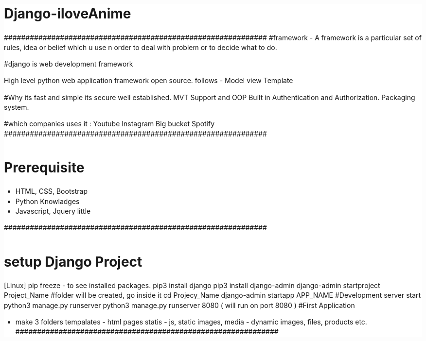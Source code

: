# Django-iloveAnime
#############################################################
#framework - 
A framework is a particular set of rules, idea or belief which u use
n order to deal with problem or to decide what to do.

#django is web development framework

High level python web application framework
open source.
follows - Model view Template 

#Why
its fast and simple
its secure
well established.
MVT Support and OOP
Built in Authentication and Authorization.
Packaging system.

#which companies uses it :
Youtube
Instagram
Big bucket
Spotify
#############################################################

# Prerequisite
- HTML, CSS, Bootstrap
- Python Knowladges
- Javascript, Jquery little

#############################################################
# setup Django Project
[Linux]
pip freeze - to see installed packages.
pip3 install django
pip3 install django-admin
django-admin startproject Project_Name
#folder will be created, go inside it
cd Projecy_Name
django-admin startapp APP_NAME
#Development server start
python3 manage.py runserver
python3 manage.py runserver 8080  ( will run on port 8080 )
#First Application
- make 3 folders
tempalates - html pages
statis - js, static images, 
media - dynamic images, files, products etc.
#############################################################

